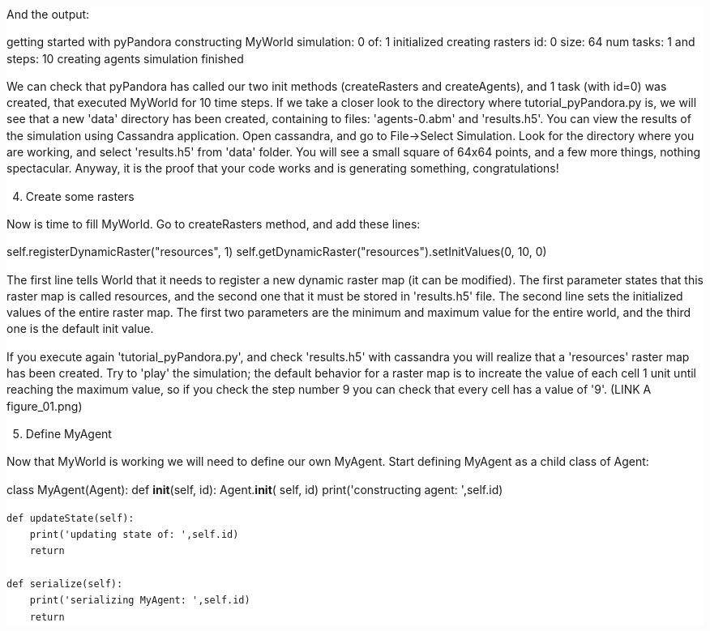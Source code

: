 And the output:

getting started with pyPandora
constructing MyWorld
simulation: 0 of: 1 initialized
creating rasters
 id: 0 size: 64 num tasks: 1 and steps: 10
creating agents
simulation finished

We can check that pyPandora has called our two init methods (createRasters and createAgents), and 1 task (with id=0) was created, that executed MyWorld for 10 time steps. If we take a closer look to the directory where tutorial_pyPandora.py is, we will see that a new 'data' directory has been created, containing to files: 'agents-0.abm' and 'results.h5'. You can view the results of the simulation using Cassandra application.
Open cassandra, and go to File->Select Simulation. Look for the directory where you are working, and select 'results.h5' from 'data' folder. You will see a small square of 64x64 points, and a few more things, nothing spectacular. Anyway, it is the proof that your code works and is generating something, congratulations!

4) Create some rasters

Now is time to fill MyWorld. Go to createRasters method, and add these lines:
    
self.registerDynamicRaster("resources", 1)
self.getDynamicRaster("resources").setInitValues(0, 10, 0)

The first line tells World that it needs to register a new dynamic raster map (it can be modified). The first parameter states that this raster map is called resources, and the second one that it must be stored in 'results.h5' file.
The second line sets the initialized values of the entire raster map. The first two parameters are the minimum and maximum value for the entire world, and the third one is the default init value.

If you execute again 'tutorial_pyPandora.py', and check 'results.h5' with cassandra you will realize that a 'resources' raster map has been created. Try to 'play' the simulation; the default behavior for a raster map is to increate the value of each cell 1 unit until reaching the maximum value, so if you check the step number 9 you can check that every cell has a value of '9'. (LINK A figure_01.png)

5) Define MyAgent

Now that MyWorld is working we will need to define our own MyAgent. Start defining MyAgent as a child class of Agent:
    
class MyAgent(Agent):
    def __init__(self, id):
        Agent.__init__( self, id)
        print('constructing agent: ',self.id)
    
    def updateState(self):
        print('updating state of: ',self.id)
        return
    
    def serialize(self):
        print('serializing MyAgent: ',self.id)
        return
